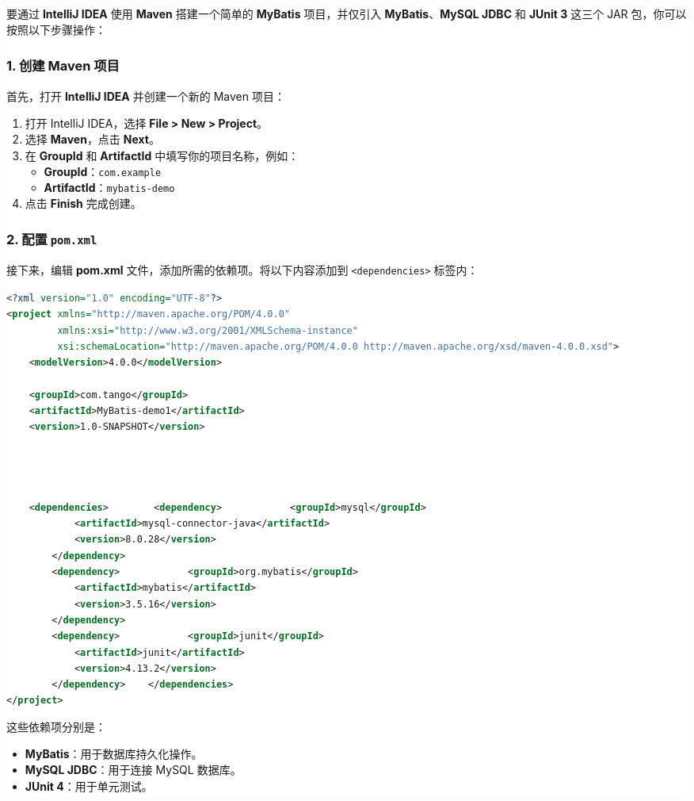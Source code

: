 要通过 **IntelliJ IDEA** 使用 **Maven** 搭建一个简单的 **MyBatis** 项目，并仅引入 **MyBatis**、**MySQL JDBC** 和 **JUnit 3** 这三个 JAR 包，你可以按照以下步骤操作：

### **1. 创建 Maven 项目**

首先，打开 **IntelliJ IDEA** 并创建一个新的 Maven 项目：

1. 打开 IntelliJ IDEA，选择 **File > New > Project**。
2. 选择 **Maven**，点击 **Next**。
3. 在 **GroupId** 和 **ArtifactId** 中填写你的项目名称，例如：
    - **GroupId**：`com.example`
    - **ArtifactId**：`mybatis-demo`
4. 点击 **Finish** 完成创建。

### **2. 配置 `pom.xml`**

接下来，编辑 **pom.xml** 文件，添加所需的依赖项。将以下内容添加到 `<dependencies>` 标签内：

```xml
<?xml version="1.0" encoding="UTF-8"?>  
<project xmlns="http://maven.apache.org/POM/4.0.0"  
         xmlns:xsi="http://www.w3.org/2001/XMLSchema-instance"  
         xsi:schemaLocation="http://maven.apache.org/POM/4.0.0 http://maven.apache.org/xsd/maven-4.0.0.xsd">  
    <modelVersion>4.0.0</modelVersion>  
  
    <groupId>com.tango</groupId>  
    <artifactId>MyBatis-demo1</artifactId>  
    <version>1.0-SNAPSHOT</version>  
  
  
  
  
    <dependencies>        <dependency>            <groupId>mysql</groupId>  
            <artifactId>mysql-connector-java</artifactId>  
            <version>8.0.28</version>  
        </dependency>  
        <dependency>            <groupId>org.mybatis</groupId>  
            <artifactId>mybatis</artifactId>  
            <version>3.5.16</version>  
        </dependency>  
        <dependency>            <groupId>junit</groupId>  
            <artifactId>junit</artifactId>  
            <version>4.13.2</version>  
        </dependency>    </dependencies>  
</project>
```

这些依赖项分别是：

- **MyBatis**：用于数据库持久化操作。
- **MySQL JDBC**：用于连接 MySQL 数据库。
- **JUnit 4**：用于单元测试。

